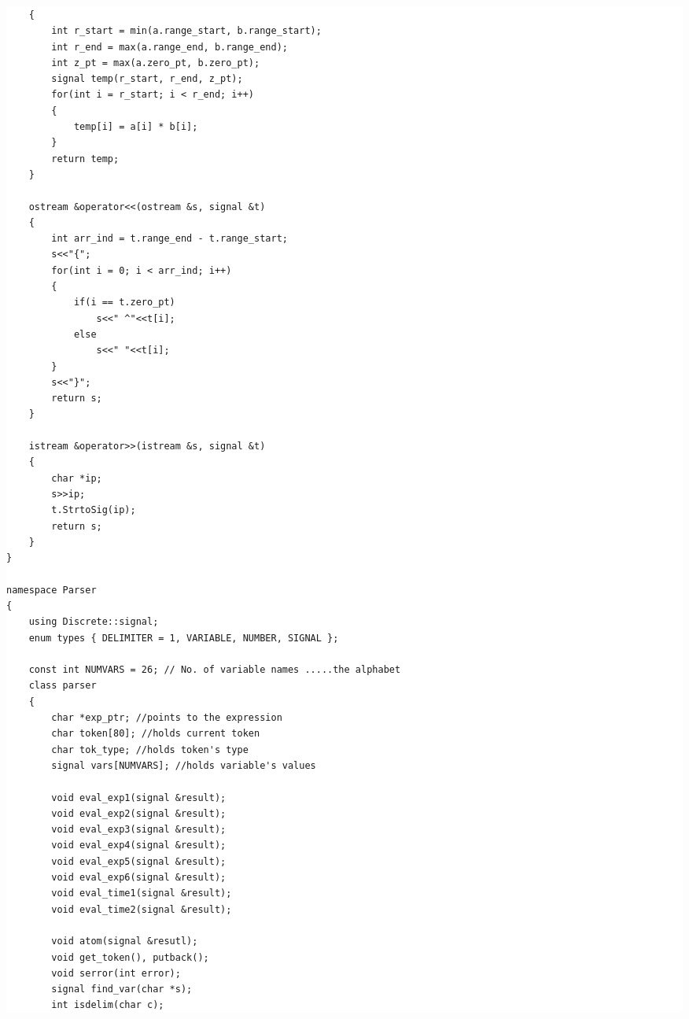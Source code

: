 ```
    {
        int r_start = min(a.range_start, b.range_start);
        int r_end = max(a.range_end, b.range_end);
        int z_pt = max(a.zero_pt, b.zero_pt);
        signal temp(r_start, r_end, z_pt);
        for(int i = r_start; i < r_end; i++)
        {
            temp[i] = a[i] * b[i];
        }
        return temp;
    }

    ostream &operator<<(ostream &s, signal &t)
    {
        int arr_ind = t.range_end - t.range_start;
        s<<"{";
        for(int i = 0; i < arr_ind; i++)
        {
            if(i == t.zero_pt)
                s<<" ^"<<t[i];
            else
                s<<" "<<t[i];
        }
        s<<"}";
        return s;
    }

    istream &operator>>(istream &s, signal &t)
    {
        char *ip;
        s>>ip;
        t.StrtoSig(ip);
        return s;
    }
}

namespace Parser
{
    using Discrete::signal;
    enum types { DELIMITER = 1, VARIABLE, NUMBER, SIGNAL };

    const int NUMVARS = 26; // No. of variable names .....the alphabet
    class parser
    {
        char *exp_ptr; //points to the expression
        char token[80]; //holds current token
        char tok_type; //holds token's type
        signal vars[NUMVARS]; //holds variable's values

        void eval_exp1(signal &result);
        void eval_exp2(signal &result);
        void eval_exp3(signal &result);
        void eval_exp4(signal &result);
        void eval_exp5(signal &result);
        void eval_exp6(signal &result);
        void eval_time1(signal &result);
        void eval_time2(signal &result);

        void atom(signal &resutl);
        void get_token(), putback();
        void serror(int error);
        signal find_var(char *s);
        int isdelim(char c);
```